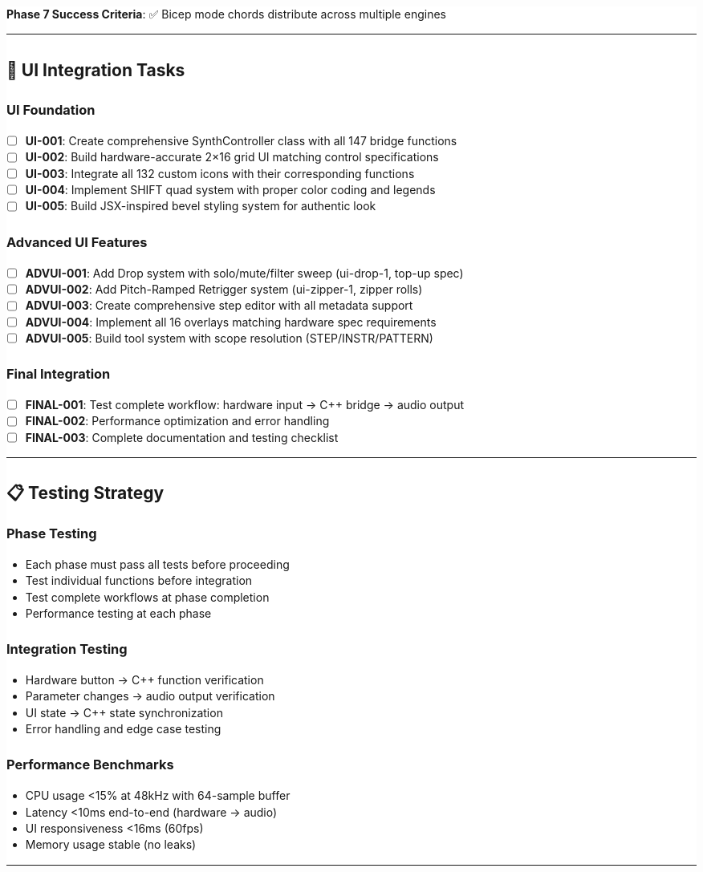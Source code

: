 **Phase 7 Success Criteria**: ✅ Bicep mode chords distribute across multiple engines

---

## 🎨 UI Integration Tasks

### **UI Foundation**
- [ ] **UI-001**: Create comprehensive SynthController class with all 147 bridge functions
- [ ] **UI-002**: Build hardware-accurate 2×16 grid UI matching control specifications
- [ ] **UI-003**: Integrate all 132 custom icons with their corresponding functions
- [ ] **UI-004**: Implement SHIFT quad system with proper color coding and legends
- [ ] **UI-005**: Build JSX-inspired bevel styling system for authentic look

### **Advanced UI Features**  
- [ ] **ADVUI-001**: Add Drop system with solo/mute/filter sweep (ui-drop-1, top-up spec)
- [ ] **ADVUI-002**: Add Pitch-Ramped Retrigger system (ui-zipper-1, zipper rolls)
- [ ] **ADVUI-003**: Create comprehensive step editor with all metadata support
- [ ] **ADVUI-004**: Implement all 16 overlays matching hardware spec requirements
- [ ] **ADVUI-005**: Build tool system with scope resolution (STEP/INSTR/PATTERN)

### **Final Integration**
- [ ] **FINAL-001**: Test complete workflow: hardware input → C++ bridge → audio output
- [ ] **FINAL-002**: Performance optimization and error handling
- [ ] **FINAL-003**: Complete documentation and testing checklist

---

## 📋 Testing Strategy

### **Phase Testing**
- Each phase must pass all tests before proceeding
- Test individual functions before integration  
- Test complete workflows at phase completion
- Performance testing at each phase

### **Integration Testing**
- Hardware button → C++ function verification
- Parameter changes → audio output verification
- UI state → C++ state synchronization
- Error handling and edge case testing

### **Performance Benchmarks**
- CPU usage <15% at 48kHz with 64-sample buffer
- Latency <10ms end-to-end (hardware → audio)
- UI responsiveness <16ms (60fps)
- Memory usage stable (no leaks)

---

